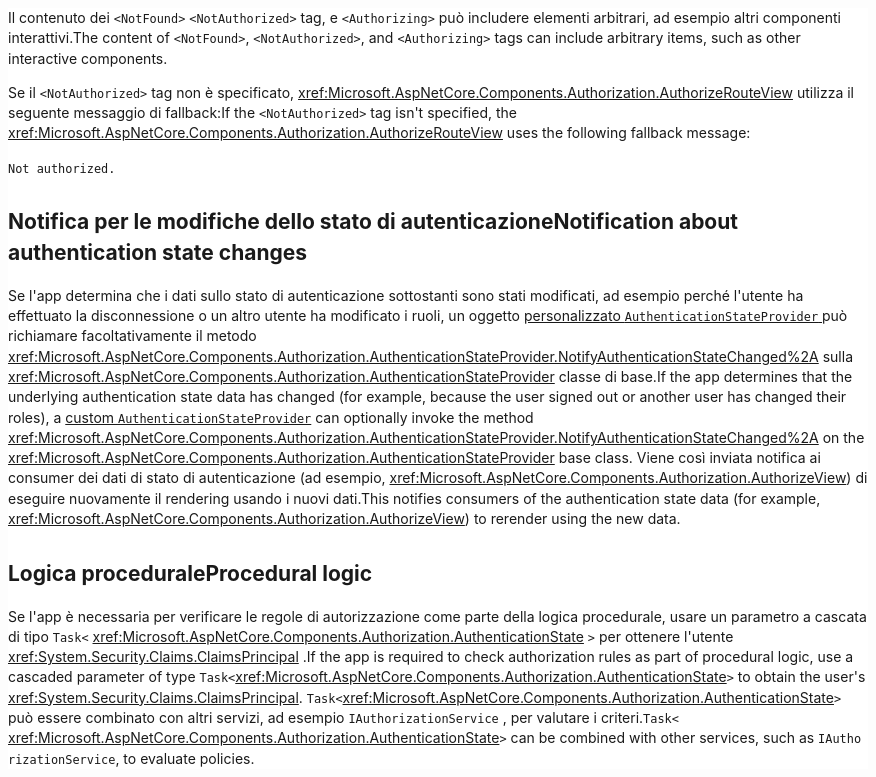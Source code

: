 ```razor
```

<span data-ttu-id="24abb-210">Il contenuto dei `<NotFound>` `<NotAuthorized>` tag, e `<Authorizing>` può includere elementi arbitrari, ad esempio altri componenti interattivi.</span><span class="sxs-lookup"><span data-stu-id="24abb-210">The content of `<NotFound>`, `<NotAuthorized>`, and `<Authorizing>` tags can include arbitrary items, such as other interactive components.</span></span>

<span data-ttu-id="24abb-211">Se il `<NotAuthorized>` tag non è specificato, <xref:Microsoft.AspNetCore.Components.Authorization.AuthorizeRouteView> utilizza il seguente messaggio di fallback:</span><span class="sxs-lookup"><span data-stu-id="24abb-211">If the `<NotAuthorized>` tag isn't specified, the <xref:Microsoft.AspNetCore.Components.Authorization.AuthorizeRouteView> uses the following fallback message:</span></span>

```html
Not authorized.
```

## <a name="notification-about-authentication-state-changes"></a><span data-ttu-id="24abb-212">Notifica per le modifiche dello stato di autenticazione</span><span class="sxs-lookup"><span data-stu-id="24abb-212">Notification about authentication state changes</span></span>

<span data-ttu-id="24abb-213">Se l'app determina che i dati sullo stato di autenticazione sottostanti sono stati modificati, ad esempio perché l'utente ha effettuato la disconnessione o un altro utente ha modificato i ruoli, un oggetto [personalizzato `AuthenticationStateProvider` ](#implement-a-custom-authenticationstateprovider) può richiamare facoltativamente il metodo <xref:Microsoft.AspNetCore.Components.Authorization.AuthenticationStateProvider.NotifyAuthenticationStateChanged%2A> sulla <xref:Microsoft.AspNetCore.Components.Authorization.AuthenticationStateProvider> classe di base.</span><span class="sxs-lookup"><span data-stu-id="24abb-213">If the app determines that the underlying authentication state data has changed (for example, because the user signed out or another user has changed their roles), a [custom `AuthenticationStateProvider`](#implement-a-custom-authenticationstateprovider) can optionally invoke the method <xref:Microsoft.AspNetCore.Components.Authorization.AuthenticationStateProvider.NotifyAuthenticationStateChanged%2A> on the <xref:Microsoft.AspNetCore.Components.Authorization.AuthenticationStateProvider> base class.</span></span> <span data-ttu-id="24abb-214">Viene così inviata notifica ai consumer dei dati di stato di autenticazione (ad esempio, <xref:Microsoft.AspNetCore.Components.Authorization.AuthorizeView>) di eseguire nuovamente il rendering usando i nuovi dati.</span><span class="sxs-lookup"><span data-stu-id="24abb-214">This notifies consumers of the authentication state data (for example, <xref:Microsoft.AspNetCore.Components.Authorization.AuthorizeView>) to rerender using the new data.</span></span>

## <a name="procedural-logic"></a><span data-ttu-id="24abb-215">Logica procedurale</span><span class="sxs-lookup"><span data-stu-id="24abb-215">Procedural logic</span></span>

<span data-ttu-id="24abb-216">Se l'app è necessaria per verificare le regole di autorizzazione come parte della logica procedurale, usare un parametro a cascata di tipo `Task<` <xref:Microsoft.AspNetCore.Components.Authorization.AuthenticationState> `>` per ottenere l'utente <xref:System.Security.Claims.ClaimsPrincipal> .</span><span class="sxs-lookup"><span data-stu-id="24abb-216">If the app is required to check authorization rules as part of procedural logic, use a cascaded parameter of type `Task<`<xref:Microsoft.AspNetCore.Components.Authorization.AuthenticationState>`>` to obtain the user's <xref:System.Security.Claims.ClaimsPrincipal>.</span></span> <span data-ttu-id="24abb-217">`Task<`<xref:Microsoft.AspNetCore.Components.Authorization.AuthenticationState>`>` può essere combinato con altri servizi, ad esempio `IAuthorizationService` , per valutare i criteri.</span><span class="sxs-lookup"><span data-stu-id="24abb-217">`Task<`<xref:Microsoft.AspNetCore.Components.Authorization.AuthenticationState>`>` can be combined with other services, such as `IAuthorizationService`, to evaluate policies.</span></span>
